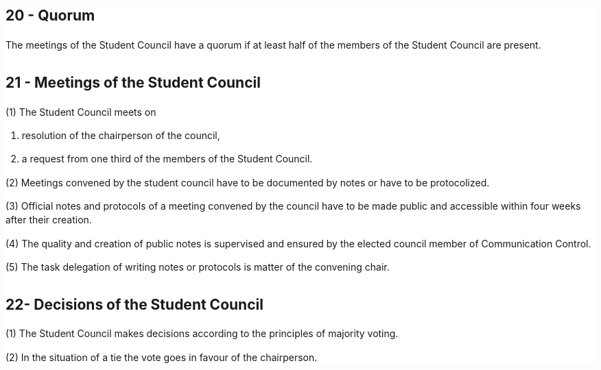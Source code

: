 ## 20 - Quorum

The meetings of the Student Council have a quorum if at least half of the members of the Student Council are present.

## 21 - Meetings of the Student Council

(1) The Student Council meets on

1. resolution of the chairperson of the council,

2. a request from one third of the members of the Student Council.

(2) Meetings convened by the student council have to be documented by notes or have to be protocolized.

(3) Official notes and protocols of a meeting convened by the council have to be made public and accessible within four weeks after their creation.

(4) The quality and creation of public notes is supervised and ensured by the elected council member of Communication Control.

(5) The task delegation of writing notes or protocols is matter of the convening chair.

## 22- Decisions of the Student Council

(1) The Student Council makes decisions according to the principles of majority voting.

(2) In the situation of a tie the vote goes in favour of the chairperson.
